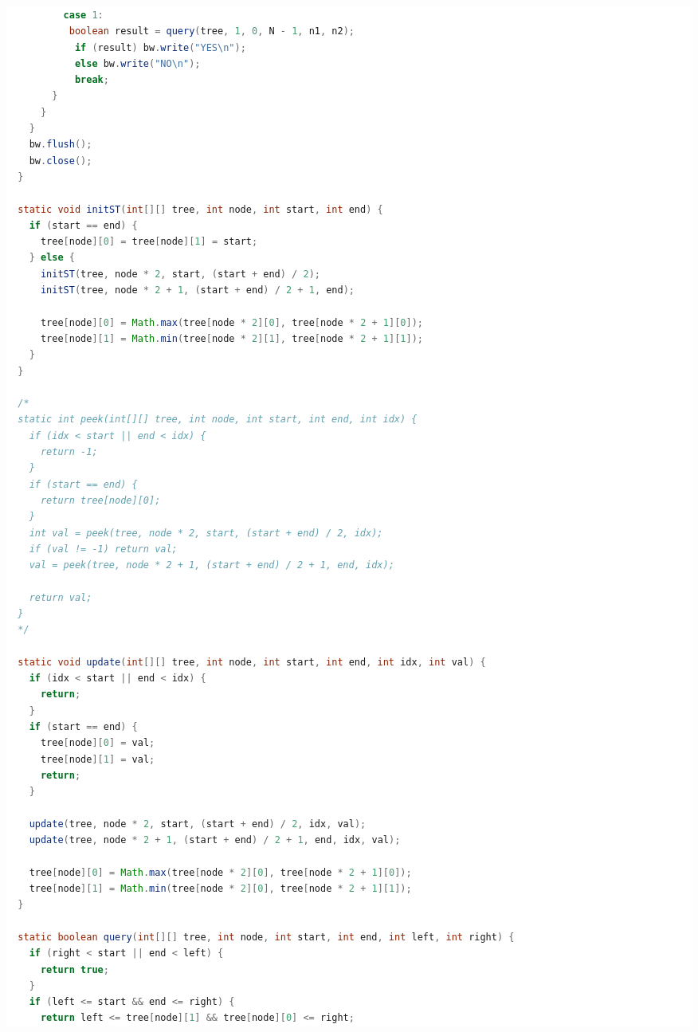 ```java
          case 1:
           boolean result = query(tree, 1, 0, N - 1, n1, n2);
            if (result) bw.write("YES\n");
            else bw.write("NO\n");
            break;
        }
      }
    }
    bw.flush();
    bw.close();
  }

  static void initST(int[][] tree, int node, int start, int end) {
    if (start == end) {
      tree[node][0] = tree[node][1] = start;
    } else {
      initST(tree, node * 2, start, (start + end) / 2);
      initST(tree, node * 2 + 1, (start + end) / 2 + 1, end);

      tree[node][0] = Math.max(tree[node * 2][0], tree[node * 2 + 1][0]);
      tree[node][1] = Math.min(tree[node * 2][1], tree[node * 2 + 1][1]);
    }
  }

  /*
  static int peek(int[][] tree, int node, int start, int end, int idx) {
    if (idx < start || end < idx) {
      return -1;
    }
    if (start == end) {
      return tree[node][0];
    }
    int val = peek(tree, node * 2, start, (start + end) / 2, idx);
    if (val != -1) return val;
    val = peek(tree, node * 2 + 1, (start + end) / 2 + 1, end, idx);

    return val;
  }
  */

  static void update(int[][] tree, int node, int start, int end, int idx, int val) {
    if (idx < start || end < idx) {
      return;
    }
    if (start == end) {
      tree[node][0] = val;
      tree[node][1] = val;
      return;
    }

    update(tree, node * 2, start, (start + end) / 2, idx, val);
    update(tree, node * 2 + 1, (start + end) / 2 + 1, end, idx, val);

    tree[node][0] = Math.max(tree[node * 2][0], tree[node * 2 + 1][0]);
    tree[node][1] = Math.min(tree[node * 2][0], tree[node * 2 + 1][1]);
  }

  static boolean query(int[][] tree, int node, int start, int end, int left, int right) {
    if (right < start || end < left) {
      return true;
    }
    if (left <= start && end <= right) {
      return left <= tree[node][1] && tree[node][0] <= right;
```